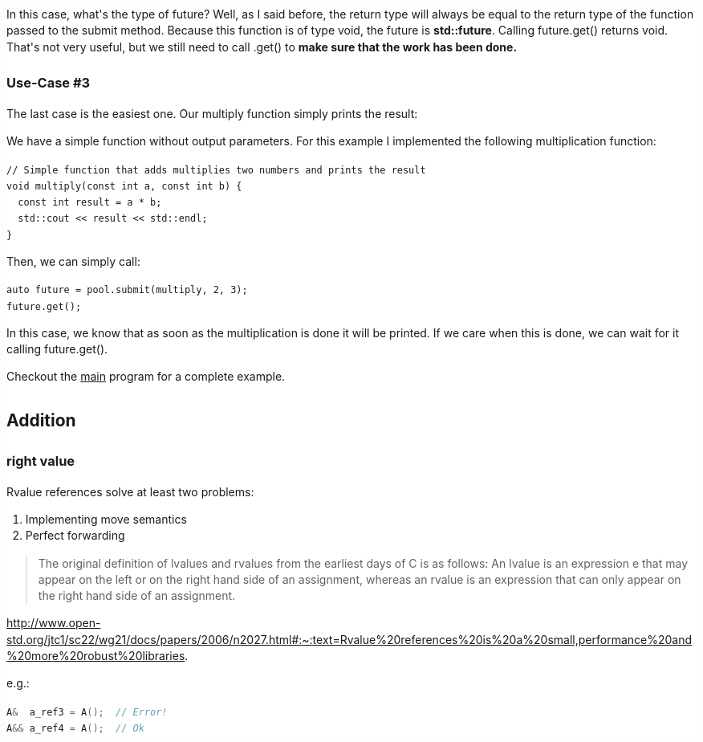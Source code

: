 In this case, what's the type of future? Well, as I said before, the return type will always be equal to the return type of the function passed to the submit method. Because this function is of type void, the future is **std::future**. Calling future.get() returns void. That's not very useful, but we still need to call .get() to **make sure that the work has been done.**



### Use-Case #3

The last case is the easiest one. Our multiply function simply prints the result:

We have a simple function without output parameters. For this example I implemented the following multiplication function:

```
// Simple function that adds multiplies two numbers and prints the result
void multiply(const int a, const int b) {
  const int result = a * b;
  std::cout << result << std::endl;
}
```

Then, we can simply call:

```
auto future = pool.submit(multiply, 2, 3);
future.get();
```

In this case, we know that as soon as the multiplication is done it will be printed. If we care when this is done, we can wait for it calling future.get().

Checkout the [main](https://github.com/mtrebi/thread-pool/blob/master/src/main.cpp) program for a complete example.

## Addition

### right value

Rvalue references solve at least two problems:

1. Implementing move semantics
2. Perfect forwarding

> The original definition of lvalues and rvalues from the earliest days of C is as follows: An lvalue is an expression e that may appear on the left or on the right hand side of an assignment, whereas an rvalue is an expression that can only appear on the right hand side of an assignment.

http://www.open-std.org/jtc1/sc22/wg21/docs/papers/2006/n2027.html#:~:text=Rvalue%20references%20is%20a%20small,performance%20and%20more%20robust%20libraries.

e.g.:

```cpp
A&  a_ref3 = A();  // Error!
A&& a_ref4 = A();  // Ok
```

